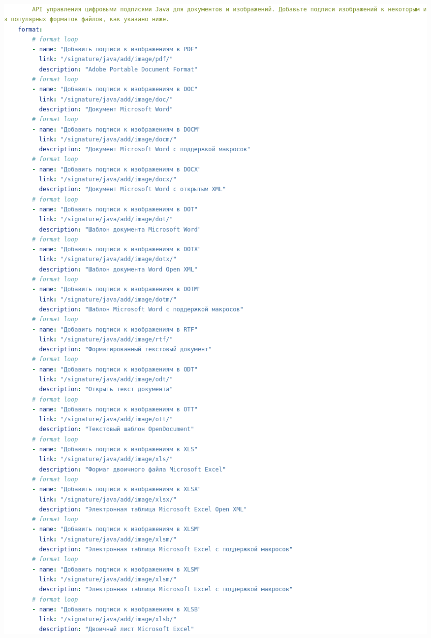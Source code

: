 ```yaml
        API управления цифровыми подписями Java для документов и изображений. Добавьте подписи изображений к некоторым из популярных форматов файлов, как указано ниже.
    format: 
        # format loop
        - name: "Добавить подписи к изображениям в PDF"
          link: "/signature/java/add/image/pdf/"
          description: "Adobe Portable Document Format"
        # format loop
        - name: "Добавить подписи к изображениям в DOC"
          link: "/signature/java/add/image/doc/"
          description: "Документ Microsoft Word"
        # format loop
        - name: "Добавить подписи к изображениям в DOCM"
          link: "/signature/java/add/image/docm/"
          description: "Документ Microsoft Word с поддержкой макросов"
        # format loop
        - name: "Добавить подписи к изображениям в DOCX"
          link: "/signature/java/add/image/docx/"
          description: "Документ Microsoft Word с открытым XML"
        # format loop
        - name: "Добавить подписи к изображениям в DOT"
          link: "/signature/java/add/image/dot/"
          description: "Шаблон документа Microsoft Word"
        # format loop
        - name: "Добавить подписи к изображениям в DOTX"
          link: "/signature/java/add/image/dotx/"
          description: "Шаблон документа Word Open XML"
        # format loop
        - name: "Добавить подписи к изображениям в DOTM"
          link: "/signature/java/add/image/dotm/"
          description: "Шаблон Microsoft Word с поддержкой макросов"
        # format loop
        - name: "Добавить подписи к изображениям в RTF"
          link: "/signature/java/add/image/rtf/"
          description: "Форматированный текстовый документ"
        # format loop
        - name: "Добавить подписи к изображениям в ODT"
          link: "/signature/java/add/image/odt/"
          description: "Открыть текст документа"
        # format loop
        - name: "Добавить подписи к изображениям в OTT"
          link: "/signature/java/add/image/ott/"
          description: "Текстовый шаблон OpenDocument"
        # format loop
        - name: "Добавить подписи к изображениям в XLS"
          link: "/signature/java/add/image/xls/"
          description: "Формат двоичного файла Microsoft Excel"
        # format loop
        - name: "Добавить подписи к изображениям в XLSX"
          link: "/signature/java/add/image/xlsx/"
          description: "Электронная таблица Microsoft Excel Open XML"
        # format loop
        - name: "Добавить подписи к изображениям в XLSM"
          link: "/signature/java/add/image/xlsm/"
          description: "Электронная таблица Microsoft Excel с поддержкой макросов"
        # format loop
        - name: "Добавить подписи к изображениям в XLSM"
          link: "/signature/java/add/image/xlsm/"
          description: "Электронная таблица Microsoft Excel с поддержкой макросов"
        # format loop
        - name: "Добавить подписи к изображениям в XLSB"
          link: "/signature/java/add/image/xlsb/"
          description: "Двоичный лист Microsoft Excel"
```